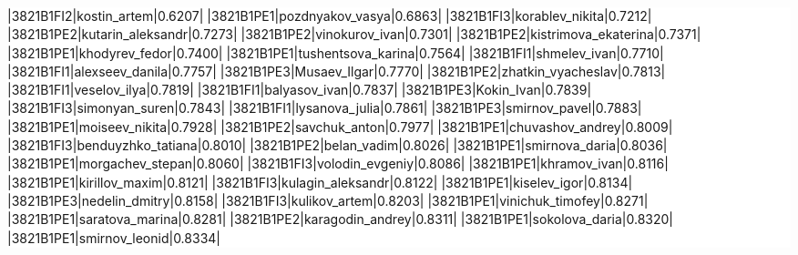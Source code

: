 |3821B1FI2|kostin_artem|0.6207|
|3821B1PE1|pozdnyakov_vasya|0.6863|
|3821B1FI3|korablev_nikita|0.7212|
|3821B1PE2|kutarin_aleksandr|0.7273|
|3821B1PE2|vinokurov_ivan|0.7301|
|3821B1PE2|kistrimova_ekaterina|0.7371|
|3821B1PE1|khodyrev_fedor|0.7400|
|3821B1PE1|tushentsova_karina|0.7564|
|3821B1FI1|shmelev_ivan|0.7710|
|3821B1FI1|alexseev_danila|0.7757|
|3821B1PE3|Musaev_Ilgar|0.7770|
|3821B1PE2|zhatkin_vyacheslav|0.7813|
|3821B1FI1|veselov_ilya|0.7819|
|3821B1FI1|balyasov_ivan|0.7837|
|3821B1PE3|Kokin_Ivan|0.7839|
|3821B1FI3|simonyan_suren|0.7843|
|3821B1FI1|lysanova_julia|0.7861|
|3821B1PE3|smirnov_pavel|0.7883|
|3821B1PE1|moiseev_nikita|0.7928|
|3821B1PE2|savchuk_anton|0.7977|
|3821B1PE1|chuvashov_andrey|0.8009|
|3821B1FI3|benduyzhko_tatiana|0.8010|
|3821B1PE2|belan_vadim|0.8026|
|3821B1PE1|smirnova_daria|0.8036|
|3821B1PE1|morgachev_stepan|0.8060|
|3821B1FI3|volodin_evgeniy|0.8086|
|3821B1PE1|khramov_ivan|0.8116|
|3821B1PE1|kirillov_maxim|0.8121|
|3821B1FI3|kulagin_aleksandr|0.8122|
|3821B1PE1|kiselev_igor|0.8134|
|3821B1PE3|nedelin_dmitry|0.8158|
|3821B1FI3|kulikov_artem|0.8203|
|3821B1PE1|vinichuk_timofey|0.8271|
|3821B1PE1|saratova_marina|0.8281|
|3821B1PE2|karagodin_andrey|0.8311|
|3821B1PE1|sokolova_daria|0.8320|
|3821B1PE1|smirnov_leonid|0.8334|